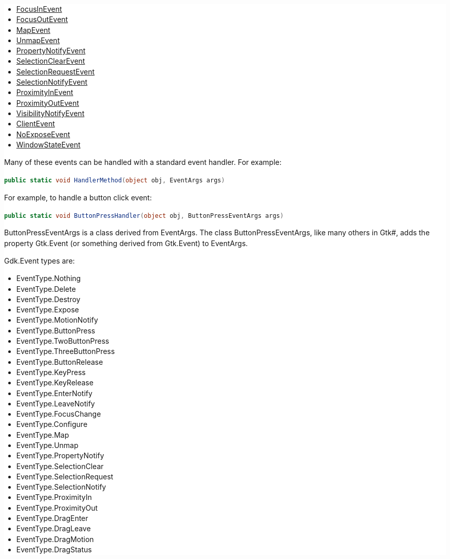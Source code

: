 -   [FocusInEvent](http://www.go-mono.com/docs/monodoc.ashx?link=E%3aGtk.Widget.FocusInEvent)
-   [FocusOutEvent](http://www.go-mono.com/docs/monodoc.ashx?link=E%3aGtk.Widget.FocusOutEvent)
-   [MapEvent](http://www.go-mono.com/docs/monodoc.ashx?link=E%3aGtk.Widget.MapEvent)
-   [UnmapEvent](http://www.go-mono.com/docs/monodoc.ashx?link=E%3aGtk.Widget.UnmapEvent)
-   [PropertyNotifyEvent](http://www.go-mono.com/docs/monodoc.ashx?link=E%3aGtk.Widget.PropertyNotifyEvent)
-   [SelectionClearEvent](http://www.go-mono.com/docs/monodoc.ashx?link=E%3aGtk.Widget.SelectionClearEvent)
-   [SelectionRequestEvent](http://www.go-mono.com/docs/monodoc.ashx?link=E%3aGtk.Widget.SelectionRequestEvent)
-   [SelectionNotifyEvent](http://www.go-mono.com/docs/monodoc.ashx?link=E%3aGtk.Widget.SelectionNotifyEvent)
-   [ProximityInEvent](http://www.go-mono.com/docs/monodoc.ashx?link=E%3aGtk.Widget.ProximityInEvent)
-   [ProximityOutEvent](http://www.go-mono.com/docs/monodoc.ashx?link=E%3aGtk.Widget.ProximityOutEvent)
-   [VisibilityNotifyEvent](http://www.go-mono.com/docs/monodoc.ashx?link=E%3aGtk.Widget.VisibilityNotifyEvent)
-   [ClientEvent](http://www.go-mono.com/docs/monodoc.ashx?link=E%3aGtk.Widget.ClientEvent)
-   [NoExposeEvent](http://www.go-mono.com/docs/monodoc.ashx?link=E%3aGtk.Widget.NoExposeEvent)
-   [WindowStateEvent](http://www.go-mono.com/docs/monodoc.ashx?link=E%3aGtk.Widget.WindowStateEvent)

Many of these events can be handled with a standard event handler. For example:

``` csharp
public static void HandlerMethod(object obj, EventArgs args)
```

For example, to handle a button click event:

``` csharp
public static void ButtonPressHandler(object obj, ButtonPressEventArgs args)
```

ButtonPressEventArgs is a class derived from EventArgs. The class ButtonPressEventArgs, like many others in Gtk#, adds the property Gtk.Event (or something derived from Gtk.Event) to EventArgs.

Gdk.Event types are:

-   EventType.Nothing
-   EventType.Delete
-   EventType.Destroy
-   EventType.Expose
-   EventType.MotionNotify
-   EventType.ButtonPress
-   EventType.TwoButtonPress
-   EventType.ThreeButtonPress
-   EventType.ButtonRelease
-   EventType.KeyPress
-   EventType.KeyRelease
-   EventType.EnterNotify
-   EventType.LeaveNotify
-   EventType.FocusChange
-   EventType.Configure
-   EventType.Map
-   EventType.Unmap
-   EventType.PropertyNotify
-   EventType.SelectionClear
-   EventType.SelectionRequest
-   EventType.SelectionNotify
-   EventType.ProximityIn
-   EventType.ProximityOut
-   EventType.DragEnter
-   EventType.DragLeave
-   EventType.DragMotion
-   EventType.DragStatus